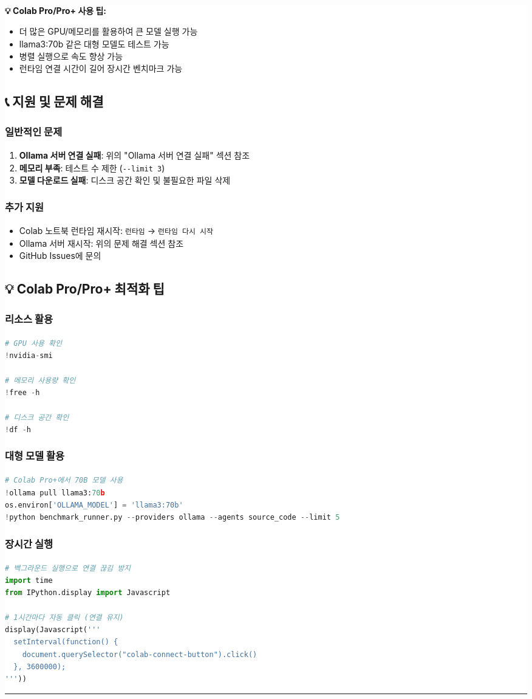**💡 Colab Pro/Pro+ 사용 팁:**
- 더 많은 GPU/메모리를 활용하여 큰 모델 실행 가능
- llama3:70b 같은 대형 모델도 테스트 가능
- 병렬 실행으로 속도 향상 가능
- 런타임 연결 시간이 길어 장시간 벤치마크 가능

## 📞 지원 및 문제 해결

### 일반적인 문제

1. **Ollama 서버 연결 실패**: 위의 "Ollama 서버 연결 실패" 섹션 참조
2. **메모리 부족**: 테스트 수 제한 (`--limit 3`)
3. **모델 다운로드 실패**: 디스크 공간 확인 및 불필요한 파일 삭제

### 추가 지원

- Colab 노트북 런타임 재시작: `런타임` → `런타임 다시 시작`
- Ollama 서버 재시작: 위의 문제 해결 섹션 참조
- GitHub Issues에 문의

## 💡 Colab Pro/Pro+ 최적화 팁

### 리소스 활용

```python
# GPU 사용 확인
!nvidia-smi

# 메모리 사용량 확인
!free -h

# 디스크 공간 확인
!df -h
```

### 대형 모델 활용

```python
# Colab Pro+에서 70B 모델 사용
!ollama pull llama3:70b
os.environ['OLLAMA_MODEL'] = 'llama3:70b'
!python benchmark_runner.py --providers ollama --agents source_code --limit 5
```

### 장시간 실행

```python
# 백그라운드 실행으로 연결 끊김 방지
import time
from IPython.display import Javascript

# 1시간마다 자동 클릭 (연결 유지)
display(Javascript('''
  setInterval(function() {
    document.querySelector("colab-connect-button").click()
  }, 3600000);
'''))
```

---